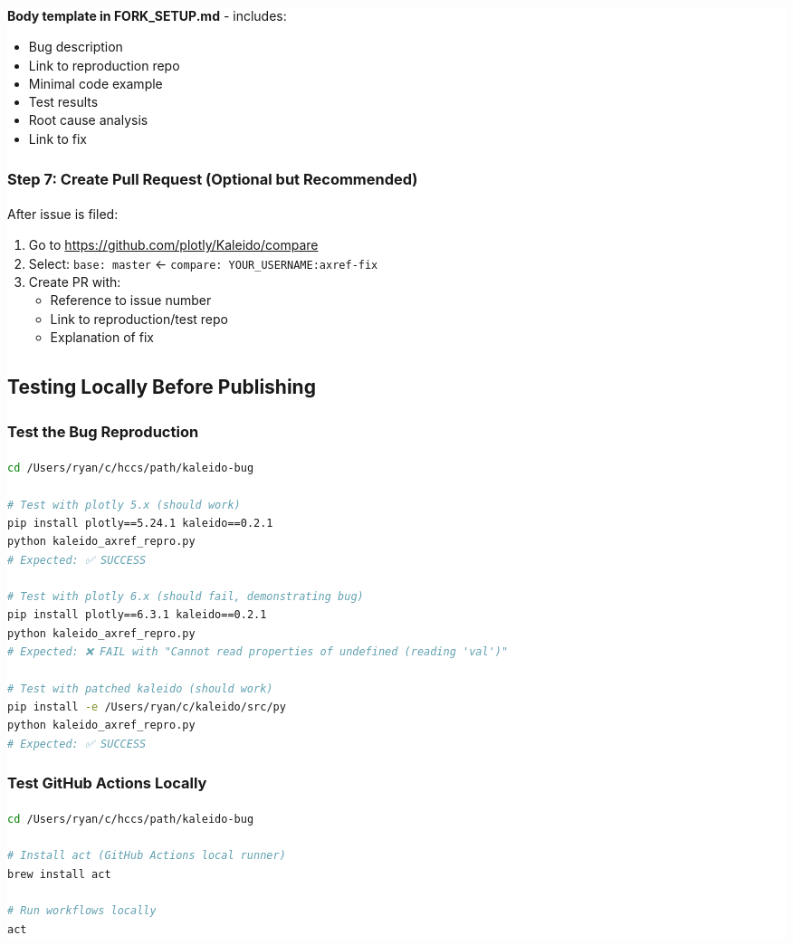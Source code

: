 **Body template in FORK_SETUP.md** - includes:
- Bug description
- Link to reproduction repo
- Minimal code example
- Test results
- Root cause analysis
- Link to fix

### Step 7: Create Pull Request (Optional but Recommended)

After issue is filed:

1. Go to https://github.com/plotly/Kaleido/compare
2. Select: `base: master` ← `compare: YOUR_USERNAME:axref-fix`
3. Create PR with:
   - Reference to issue number
   - Link to reproduction/test repo
   - Explanation of fix

## Testing Locally Before Publishing

### Test the Bug Reproduction

```bash
cd /Users/ryan/c/hccs/path/kaleido-bug

# Test with plotly 5.x (should work)
pip install plotly==5.24.1 kaleido==0.2.1
python kaleido_axref_repro.py
# Expected: ✅ SUCCESS

# Test with plotly 6.x (should fail, demonstrating bug)
pip install plotly==6.3.1 kaleido==0.2.1
python kaleido_axref_repro.py
# Expected: ❌ FAIL with "Cannot read properties of undefined (reading 'val')"

# Test with patched kaleido (should work)
pip install -e /Users/ryan/c/kaleido/src/py
python kaleido_axref_repro.py
# Expected: ✅ SUCCESS
```

### Test GitHub Actions Locally

```bash
cd /Users/ryan/c/hccs/path/kaleido-bug

# Install act (GitHub Actions local runner)
brew install act

# Run workflows locally
act
```
